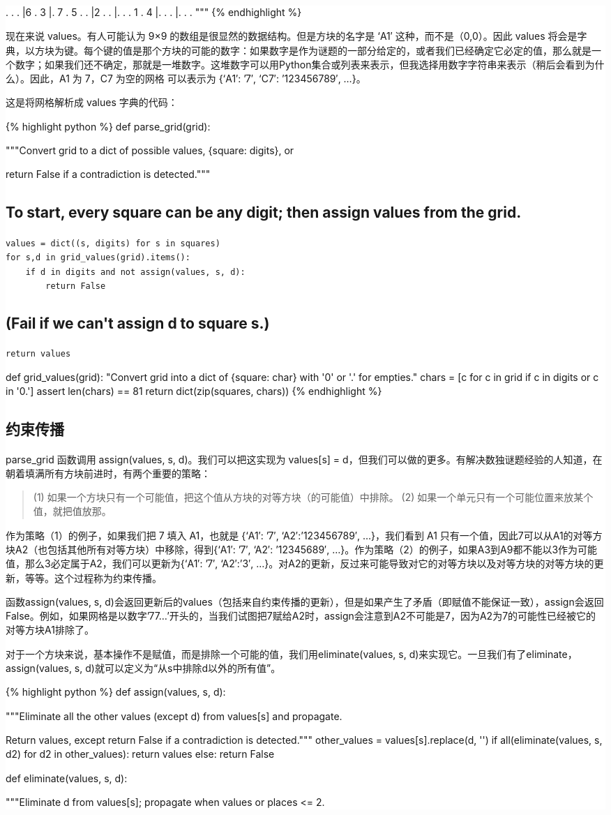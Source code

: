 . . . |6 . 3 |. 7 . 
5 . . |2 . . |. . . 
1 . 4 |. . . |. . . 
"""
{% endhighlight %}

现在来说 values。有人可能认为 9×9 的数组是很显然的数据结构。但是方块的名字是 ‘A1′ 这种，而不是（0,0）。因此 values 将会是字典，以方块为键。每个键的值是那个方块的可能的数字：如果数字是作为谜题的一部分给定的，或者我们已经确定它必定的值，那么就是一个数字；如果我们还不确定，那就是一堆数字。这堆数字可以用Python集合或列表来表示，但我选择用数字字符串来表示（稍后会看到为什么）。因此，A1 为 7，C7 为空的网格 可以表示为 {‘A1′: ’7′, ‘C7′: ’123456789′, …}。

这是将网格解析成 values 字典的代码：

{% highlight python %}
def parse_grid(grid):
    
"""Convert grid to a dict of possible values, {square: digits}, or
    
return False if a contradiction is detected."""
    
## To start, every square can be any digit; then assign values from the grid.
    values = dict((s, digits) for s in squares)
    for s,d in grid_values(grid).items():
        if d in digits and not assign(values, s, d):
            return False 
## (Fail if we can't assign d to square s.)
    return values
 
def grid_values(grid):
    "Convert grid into a dict of {square: char} with '0' or '.' for empties."
    chars = [c for c in grid if c in digits or c in '0.']
    assert len(chars) == 81
    return dict(zip(squares, chars))
{% endhighlight %}

## 约束传播

parse_grid 函数调用 assign(values, s, d)。我们可以把这实现为 values[s] = d，但我们可以做的更多。有解决数独谜题经验的人知道，在朝着填满所有方块前进时，有两个重要的策略：

> (1) 如果一个方块只有一个可能值，把这个值从方块的对等方块（的可能值）中排除。
> (2) 如果一个单元只有一个可能位置来放某个值，就把值放那。

作为策略（1）的例子，如果我们把 7 填入 A1，也就是 {‘A1′: ’7′, ‘A2′:’123456789′, …}，我们看到 A1 只有一个值，因此7可以从A1的对等方块A2（也包括其他所有对等方块）中移除，得到{‘A1′: ’7′, ‘A2′: ’12345689′, …}。作为策略（2）的例子，如果A3到A9都不能以3作为可能值，那么3必定属于A2，我们可以更新为{‘A1′: ’7′, ‘A2′:’3′, …}。对A2的更新，反过来可能导致对它的对等方块以及对等方块的对等方块的更新，等等。这个过程称为约束传播。

函数assign(values, s, d)会返回更新后的values（包括来自约束传播的更新），但是如果产生了矛盾（即赋值不能保证一致），assign会返回False。例如，如果网格是以数字’77…’开头的，当我们试图把7赋给A2时，assign会注意到A2不可能是7，因为A2为7的可能性已经被它的对等方块A1排除了。

对于一个方块来说，基本操作不是赋值，而是排除一个可能的值，我们用eliminate(values, s, d)来实现它。一旦我们有了eliminate，assign(values, s, d)就可以定义为“从s中排除d以外的所有值”。

{% highlight python %}
def assign(values, s, d):
    
"""Eliminate all the other values (except d) from values[s] and propagate.
    
Return values, except return False if a contradiction is detected."""
    other_values = values[s].replace(d, '')
    if all(eliminate(values, s, d2) for d2 in other_values):
        return values
    else:
        return False
 
def eliminate(values, s, d):
    
"""Eliminate d from values[s]; propagate when values or places <= 2.
    